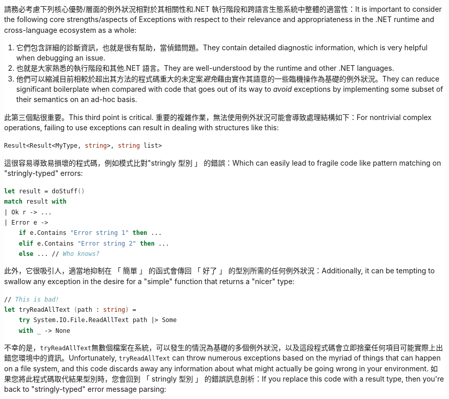 <span data-ttu-id="bbe46-205">請務必考慮下列核心優勢/層面的例外狀況相對於其相關性和.NET 執行階段和跨語言生態系統中整體的適當性：</span><span class="sxs-lookup"><span data-stu-id="bbe46-205">It is important to consider the following core strengths/aspects of Exceptions with respect to their relevance and appropriateness in the .NET runtime and cross-language ecosystem as a whole:</span></span>

1. <span data-ttu-id="bbe46-206">它們包含詳細的診斷資訊，也就是很有幫助，當偵錯問題。</span><span class="sxs-lookup"><span data-stu-id="bbe46-206">They contain detailed diagnostic information, which is very helpful when debugging an issue.</span></span>
2. <span data-ttu-id="bbe46-207">也就是大家熟悉的執行階段和其他.NET 語言。</span><span class="sxs-lookup"><span data-stu-id="bbe46-207">They are well-understood by the runtime and other .NET languages.</span></span>
3. <span data-ttu-id="bbe46-208">他們可以縮減目前相較於超出其方法的程式碼重大的未定案*避免*藉由實作其語意的一些臨機操作為基礎的例外狀況。</span><span class="sxs-lookup"><span data-stu-id="bbe46-208">They can reduce significant boilerplate when compared with code that goes out of its way to *avoid* exceptions by implementing some subset of their semantics on an ad-hoc basis.</span></span>

<span data-ttu-id="bbe46-209">此第三個點很重要。</span><span class="sxs-lookup"><span data-stu-id="bbe46-209">This third point is critical.</span></span> <span data-ttu-id="bbe46-210">重要的複雜作業，無法使用例外狀況可能會導致處理結構如下：</span><span class="sxs-lookup"><span data-stu-id="bbe46-210">For nontrivial complex operations, failing to use exceptions can result in dealing with structures like this:</span></span>

```fsharp
Result<Result<MyType, string>, string list>
```

<span data-ttu-id="bbe46-211">這很容易導致易損壞的程式碼，例如模式比對"stringly 型別 」 的錯誤：</span><span class="sxs-lookup"><span data-stu-id="bbe46-211">Which can easily lead to fragile code like pattern matching on "stringly-typed" errors:</span></span>

```fsharp
let result = doStuff()
match result with
| Ok r -> ...
| Error e ->
    if e.Contains "Error string 1" then ...
    elif e.Contains "Error string 2" then ...
    else ... // Who knows?
```

<span data-ttu-id="bbe46-212">此外，它很吸引人，適當地抑制在 「 簡單 」 的函式會傳回 「 好了 」 的型別所需的任何例外狀況：</span><span class="sxs-lookup"><span data-stu-id="bbe46-212">Additionally, it can be tempting to swallow any exception in the desire for a "simple" function that returns a "nicer" type:</span></span>

```fsharp
// This is bad!
let tryReadAllText (path : string) =
    try System.IO.File.ReadAllText path |> Some
    with _ -> None
```

<span data-ttu-id="bbe46-213">不幸的是，`tryReadAllText`無數個檔案在系統，可以發生的情況為基礎的多個例外狀況，以及這段程式碼會立即捨棄任何項目可能實際上出錯您環境中的資訊。</span><span class="sxs-lookup"><span data-stu-id="bbe46-213">Unfortunately, `tryReadAllText` can throw numerous exceptions based on the myriad of things that can happen on a file system, and this code discards away any information about what might actually be going wrong in your environment.</span></span> <span data-ttu-id="bbe46-214">如果您將此程式碼取代結果型別時，您會回到 「 stringly 型別 」 的錯誤訊息剖析：</span><span class="sxs-lookup"><span data-stu-id="bbe46-214">If you replace this code with a result type, then you're back to "stringly-typed" error message parsing:</span></span>
